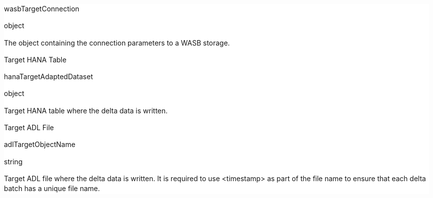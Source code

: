 </td>
<td valign="top">

wasbTargetConnection

</td>
<td valign="top">

object

</td>
<td valign="top">

The object containing the connection parameters to a WASB storage.

</td>
</tr>
<tr>
<td valign="top">

Target HANA Table

</td>
<td valign="top">

hanaTargetAdaptedDataset

</td>
<td valign="top">

object

</td>
<td valign="top">

Target HANA table where the delta data is written.

</td>
</tr>
<tr>
<td valign="top">

Target ADL File

</td>
<td valign="top">

adlTargetObjectName

</td>
<td valign="top">

string

</td>
<td valign="top">

Target ADL file where the delta data is written. It is required to use <timestamp\> as part of the file name to ensure that each delta batch has a unique file name.

</td>
</tr>
<tr>
<td valign="top">
